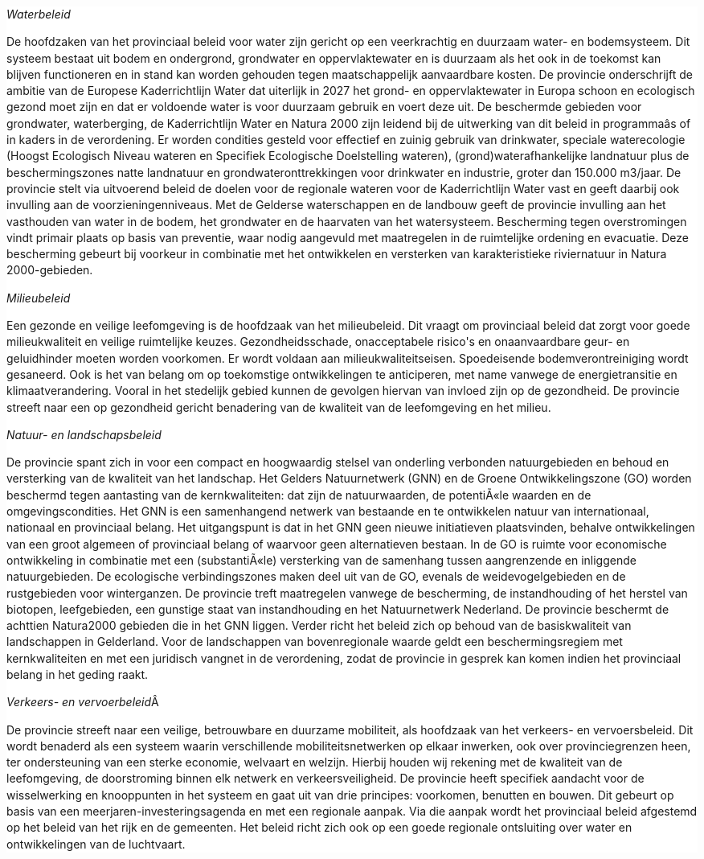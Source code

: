 *Waterbeleid*

De hoofdzaken van het provinciaal beleid voor water zijn gericht op een veerkrachtig en duurzaam water\- en bodemsysteem. Dit systeem bestaat uit bodem en ondergrond, grondwater en oppervlaktewater en is duurzaam als het ook in de toekomst kan blijven functioneren en in stand kan worden gehouden tegen maatschappelijk aanvaardbare kosten. De provincie onderschrijft de ambitie van de Europese Kaderrichtlijn Water dat uiterlijk in 2027 het grond\- en oppervlaktewater in Europa schoon en ecologisch gezond moet zijn en dat er voldoende water is voor duurzaam gebruik en voert deze uit. De beschermde gebieden voor grondwater, waterberging, de Kaderrichtlijn Water en Natura 2000 zijn leidend bij de uitwerking van dit beleid in programmaâs of in kaders in de verordening. Er worden condities gesteld voor effectief en zuinig gebruik van drinkwater, speciale waterecologie (Hoogst Ecologisch Niveau wateren en Specifiek Ecologische Doelstelling wateren), (grond)waterafhankelijke landnatuur plus de beschermingszones natte landnatuur en grondwateronttrekkingen voor drinkwater en industrie, groter dan 150\.000 m3/jaar. De provincie stelt via uitvoerend beleid de doelen voor de regionale wateren voor de Kaderrichtlijn Water vast en geeft daarbij ook invulling aan de voorzieningenniveaus. Met de Gelderse waterschappen en de landbouw geeft de provincie invulling aan het vasthouden van water in de bodem, het grondwater en de haarvaten van het watersysteem. Bescherming tegen overstromingen vindt primair plaats op basis van preventie, waar nodig aangevuld met maatregelen in de ruimtelijke ordening en evacuatie. Deze bescherming gebeurt bij voorkeur in combinatie met het ontwikkelen en versterken van karakteristieke riviernatuur in Natura 2000\-gebieden.

*Milieubeleid*

Een gezonde en veilige leefomgeving is de hoofdzaak van het milieubeleid. Dit vraagt om provinciaal beleid dat zorgt voor goede milieukwaliteit en veilige ruimtelijke keuzes. Gezondheidsschade, onacceptabele risico's en onaanvaardbare geur\- en geluidhinder moeten worden voorkomen. Er wordt voldaan aan milieukwaliteitseisen. Spoedeisende bodemverontreiniging wordt gesaneerd. Ook is het van belang om op toekomstige ontwikkelingen te anticiperen, met name vanwege de energietransitie en klimaatverandering. Vooral in het stedelijk gebied kunnen de gevolgen hiervan van invloed zijn op de gezondheid. De provincie streeft naar een op gezondheid gericht benadering van de kwaliteit van de leefomgeving en het milieu.

*Natuur\- en landschapsbeleid*

De provincie spant zich in voor een compact en hoogwaardig stelsel van onderling verbonden natuurgebieden en behoud en versterking van de kwaliteit van het landschap. Het Gelders Natuurnetwerk (GNN) en de Groene Ontwikkelingszone (GO) worden beschermd tegen aantasting van de kernkwaliteiten: dat zijn de natuurwaarden, de potentiÃ«le waarden en de omgevingscondities. Het GNN is een samenhangend netwerk van bestaande en te ontwikkelen natuur van internationaal, nationaal en provinciaal belang. Het uitgangspunt is dat in het GNN geen nieuwe initiatieven plaatsvinden, behalve ontwikkelingen van een groot algemeen of provinciaal belang of waarvoor geen alternatieven bestaan. In de GO is ruimte voor economische ontwikkeling in combinatie met een (substantiÃ«le) versterking van de samenhang tussen aangrenzende en inliggende natuurgebieden. De ecologische verbindingszones maken deel uit van de GO, evenals de weidevogelgebieden en de rustgebieden voor winterganzen. De provincie treft maatregelen vanwege de bescherming, de instandhouding of het herstel van biotopen, leefgebieden, een gunstige staat van instandhouding en het Natuurnetwerk Nederland. De provincie beschermt de achttien Natura2000 gebieden die in het GNN liggen. Verder richt het beleid zich op behoud van de basiskwaliteit van landschappen in Gelderland. Voor de landschappen van bovenregionale waarde geldt een beschermingsregiem met kernkwaliteiten en met een juridisch vangnet in de verordening, zodat de provincie in gesprek kan komen indien het provinciaal belang in het geding raakt.

*Verkeers\- en vervoerbeleid*Â

De provincie streeft naar een veilige, betrouwbare en duurzame mobiliteit, als hoofdzaak van het verkeers\- en vervoersbeleid. Dit wordt benaderd als een systeem waarin verschillende mobiliteitsnetwerken op elkaar inwerken, ook over provinciegrenzen heen, ter ondersteuning van een sterke economie, welvaart en welzijn. Hierbij houden wij rekening met de kwaliteit van de leefomgeving, de doorstroming binnen elk netwerk en verkeersveiligheid. De provincie heeft specifiek aandacht voor de wisselwerking en knooppunten in het systeem en gaat uit van drie principes: voorkomen, benutten en bouwen. Dit gebeurt op basis van een meerjaren\-investeringsagenda en met een regionale aanpak. Via die aanpak wordt het provinciaal beleid afgestemd op het beleid van het rijk en de gemeenten. Het beleid richt zich ook op een goede regionale ontsluiting over water en ontwikkelingen van de luchtvaart.
